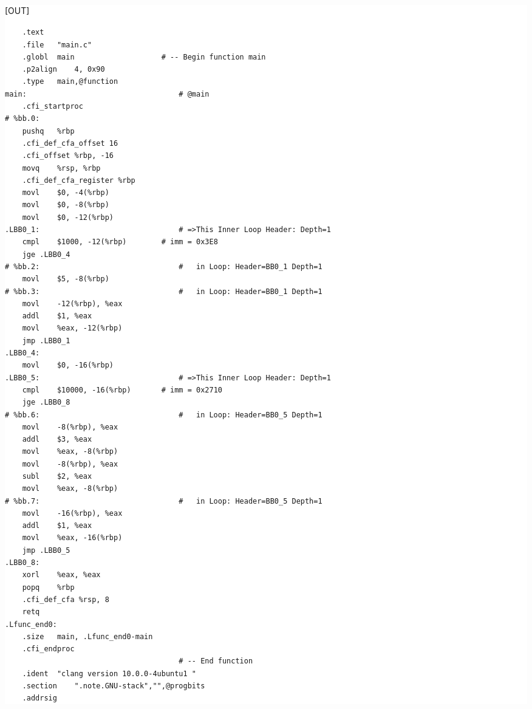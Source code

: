 [OUT]
```
	.text
	.file	"main.c"
	.globl	main                    # -- Begin function main
	.p2align	4, 0x90
	.type	main,@function
main:                                   # @main
	.cfi_startproc
# %bb.0:
	pushq	%rbp
	.cfi_def_cfa_offset 16
	.cfi_offset %rbp, -16
	movq	%rsp, %rbp
	.cfi_def_cfa_register %rbp
	movl	$0, -4(%rbp)
	movl	$0, -8(%rbp)
	movl	$0, -12(%rbp)
.LBB0_1:                                # =>This Inner Loop Header: Depth=1
	cmpl	$1000, -12(%rbp)        # imm = 0x3E8
	jge	.LBB0_4
# %bb.2:                                #   in Loop: Header=BB0_1 Depth=1
	movl	$5, -8(%rbp)
# %bb.3:                                #   in Loop: Header=BB0_1 Depth=1
	movl	-12(%rbp), %eax
	addl	$1, %eax
	movl	%eax, -12(%rbp)
	jmp	.LBB0_1
.LBB0_4:
	movl	$0, -16(%rbp)
.LBB0_5:                                # =>This Inner Loop Header: Depth=1
	cmpl	$10000, -16(%rbp)       # imm = 0x2710
	jge	.LBB0_8
# %bb.6:                                #   in Loop: Header=BB0_5 Depth=1
	movl	-8(%rbp), %eax
	addl	$3, %eax
	movl	%eax, -8(%rbp)
	movl	-8(%rbp), %eax
	subl	$2, %eax
	movl	%eax, -8(%rbp)
# %bb.7:                                #   in Loop: Header=BB0_5 Depth=1
	movl	-16(%rbp), %eax
	addl	$1, %eax
	movl	%eax, -16(%rbp)
	jmp	.LBB0_5
.LBB0_8:
	xorl	%eax, %eax
	popq	%rbp
	.cfi_def_cfa %rsp, 8
	retq
.Lfunc_end0:
	.size	main, .Lfunc_end0-main
	.cfi_endproc
                                        # -- End function
	.ident	"clang version 10.0.0-4ubuntu1 "
	.section	".note.GNU-stack","",@progbits
	.addrsig
```
